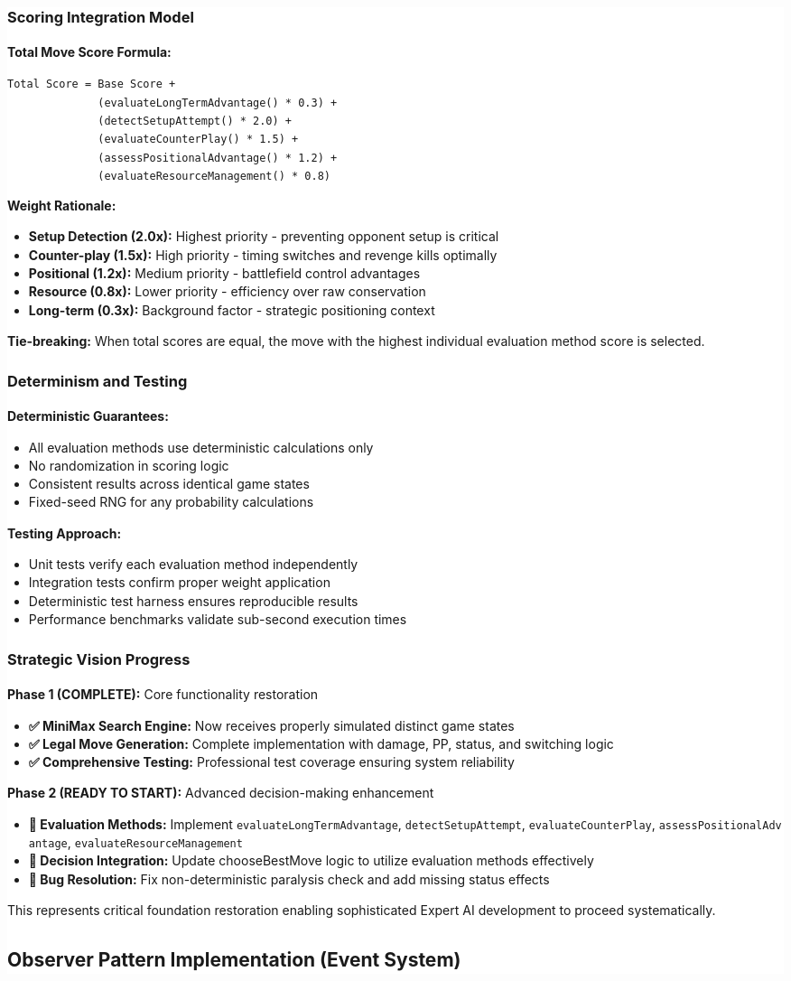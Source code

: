### Scoring Integration Model

**Total Move Score Formula:**
```
Total Score = Base Score + 
              (evaluateLongTermAdvantage() * 0.3) +
              (detectSetupAttempt() * 2.0) +
              (evaluateCounterPlay() * 1.5) +
              (assessPositionalAdvantage() * 1.2) +
              (evaluateResourceManagement() * 0.8)
```

**Weight Rationale:**
- **Setup Detection (2.0x):** Highest priority - preventing opponent setup is critical
- **Counter-play (1.5x):** High priority - timing switches and revenge kills optimally
- **Positional (1.2x):** Medium priority - battlefield control advantages
- **Resource (0.8x):** Lower priority - efficiency over raw conservation
- **Long-term (0.3x):** Background factor - strategic positioning context

**Tie-breaking:** When total scores are equal, the move with the highest individual evaluation method score is selected.

### Determinism and Testing

**Deterministic Guarantees:**
- All evaluation methods use deterministic calculations only
- No randomization in scoring logic
- Consistent results across identical game states
- Fixed-seed RNG for any probability calculations

**Testing Approach:**
- Unit tests verify each evaluation method independently
- Integration tests confirm proper weight application  
- Deterministic test harness ensures reproducible results
- Performance benchmarks validate sub-second execution times

### Strategic Vision Progress
**Phase 1 (COMPLETE):** Core functionality restoration
- **✅ MiniMax Search Engine:** Now receives properly simulated distinct game states
- **✅ Legal Move Generation:** Complete implementation with damage, PP, status, and switching logic
- **✅ Comprehensive Testing:** Professional test coverage ensuring system reliability

**Phase 2 (READY TO START):** Advanced decision-making enhancement  
- **🔄 Evaluation Methods:** Implement `evaluateLongTermAdvantage`, `detectSetupAttempt`, `evaluateCounterPlay`, `assessPositionalAdvantage`, `evaluateResourceManagement`
- **🔄 Decision Integration:** Update chooseBestMove logic to utilize evaluation methods effectively
- **🔄 Bug Resolution:** Fix non-deterministic paralysis check and add missing status effects

This represents critical foundation restoration enabling sophisticated Expert AI development to proceed systematically.

## Observer Pattern Implementation (Event System)

